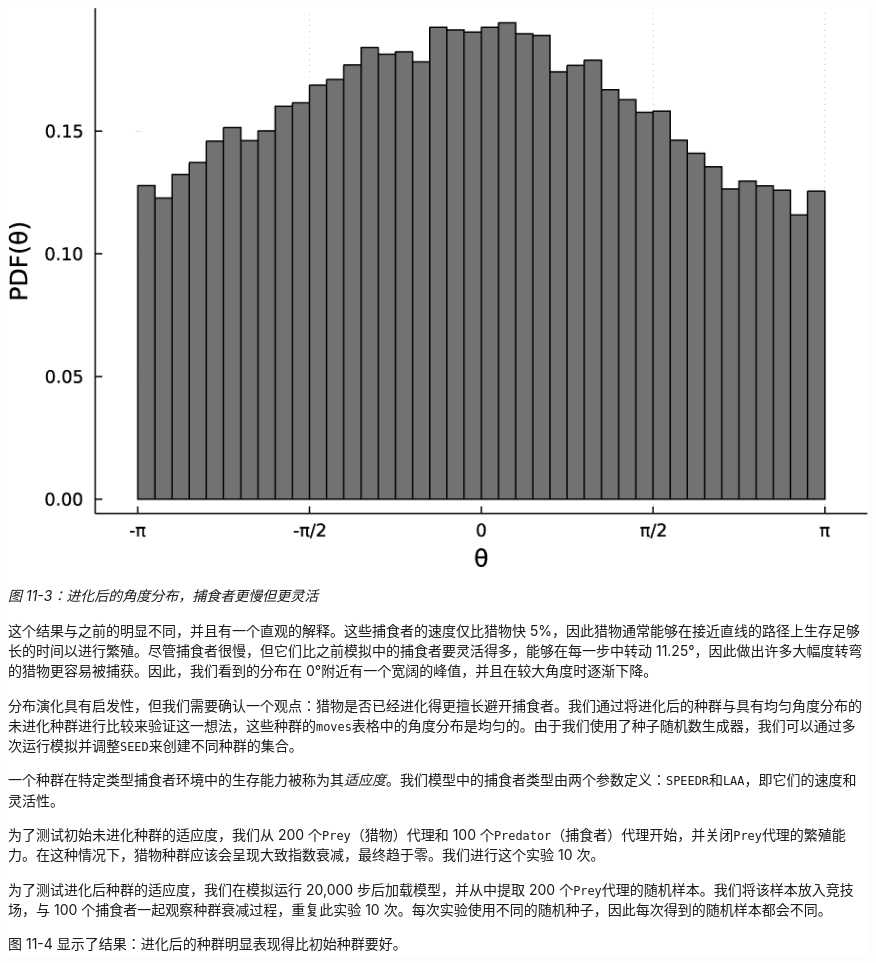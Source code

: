 ![Image](img/ch11fig03.jpg)

*图 11-3：进化后的角度分布，捕食者更慢但更灵活*

这个结果与之前的明显不同，并且有一个直观的解释。这些捕食者的速度仅比猎物快 5%，因此猎物通常能够在接近直线的路径上生存足够长的时间以进行繁殖。尽管捕食者很慢，但它们比之前模拟中的捕食者要灵活得多，能够在每一步中转动 11.25°，因此做出许多大幅度转弯的猎物更容易被捕获。因此，我们看到的分布在 0°附近有一个宽阔的峰值，并且在较大角度时逐渐下降。

分布演化具有启发性，但我们需要确认一个观点：猎物是否已经进化得更擅长避开捕食者。我们通过将进化后的种群与具有均匀角度分布的未进化种群进行比较来验证这一想法，这些种群的`moves`表格中的角度分布是均匀的。由于我们使用了种子随机数生成器，我们可以通过多次运行模拟并调整`SEED`来创建不同种群的集合。

一个种群在特定类型捕食者环境中的生存能力被称为其*适应度*。我们模型中的捕食者类型由两个参数定义：`SPEEDR`和`LAA`，即它们的速度和灵活性。

为了测试初始未进化种群的适应度，我们从 200 个`Prey`（猎物）代理和 100 个`Predator`（捕食者）代理开始，并关闭`Prey`代理的繁殖能力。在这种情况下，猎物种群应该会呈现大致指数衰减，最终趋于零。我们进行这个实验 10 次。

为了测试进化后种群的适应度，我们在模拟运行 20,000 步后加载模型，并从中提取 200 个`Prey`代理的随机样本。我们将该样本放入竞技场，与 100 个捕食者一起观察种群衰减过程，重复此实验 10 次。每次实验使用不同的随机种子，因此每次得到的随机样本都会不同。

图 11-4 显示了结果：进化后的种群明显表现得比初始种群要好。
